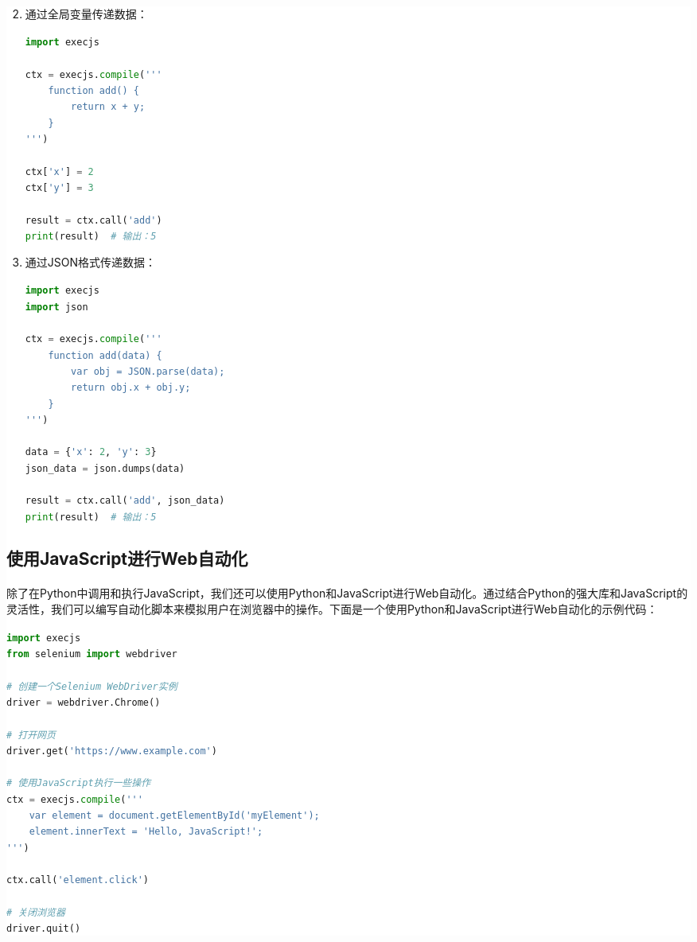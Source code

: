 2. 通过全局变量传递数据：

   ```python
   import execjs
   
   ctx = execjs.compile('''
       function add() {
           return x + y;
       }
   ''')
   
   ctx['x'] = 2
   ctx['y'] = 3
   
   result = ctx.call('add')
   print(result)  # 输出：5
   ```

3. 通过JSON格式传递数据：

   ```python
   import execjs
   import json
   
   ctx = execjs.compile('''
       function add(data) {
           var obj = JSON.parse(data);
           return obj.x + obj.y;
       }
   ''')
   
   data = {'x': 2, 'y': 3}
   json_data = json.dumps(data)
   
   result = ctx.call('add', json_data)
   print(result)  # 输出：5
   ```

## 使用JavaScript进行Web自动化

除了在Python中调用和执行JavaScript，我们还可以使用Python和JavaScript进行Web自动化。通过结合Python的强大库和JavaScript的灵活性，我们可以编写自动化脚本来模拟用户在浏览器中的操作。下面是一个使用Python和JavaScript进行Web自动化的示例代码：

```python
import execjs
from selenium import webdriver

# 创建一个Selenium WebDriver实例
driver = webdriver.Chrome()

# 打开网页
driver.get('https://www.example.com')

# 使用JavaScript执行一些操作
ctx = execjs.compile('''
    var element = document.getElementById('myElement');
    element.innerText = 'Hello, JavaScript!';
''')

ctx.call('element.click')

# 关闭浏览器
driver.quit()
```
